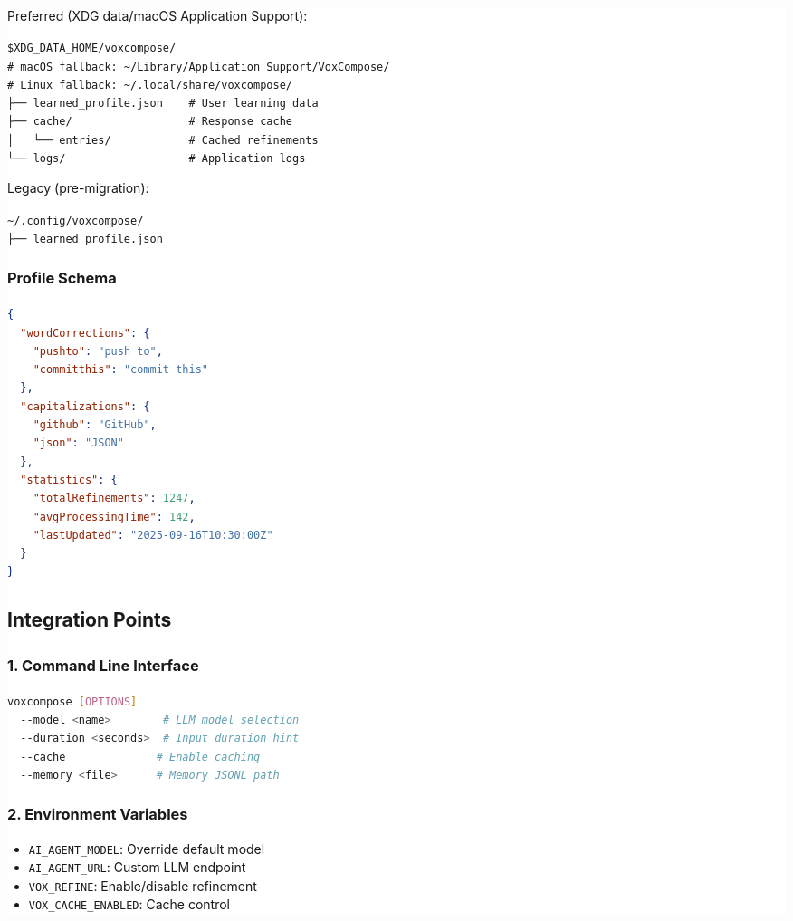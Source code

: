 Preferred (XDG data/macOS Application Support):
```
$XDG_DATA_HOME/voxcompose/
# macOS fallback: ~/Library/Application Support/VoxCompose/
# Linux fallback: ~/.local/share/voxcompose/
├── learned_profile.json    # User learning data
├── cache/                  # Response cache
│   └── entries/            # Cached refinements
└── logs/                   # Application logs
```

Legacy (pre-migration):
```
~/.config/voxcompose/
├── learned_profile.json
```

### Profile Schema

```json
{
  "wordCorrections": {
    "pushto": "push to",
    "committhis": "commit this"
  },
  "capitalizations": {
    "github": "GitHub",
    "json": "JSON"
  },
  "statistics": {
    "totalRefinements": 1247,
    "avgProcessingTime": 142,
    "lastUpdated": "2025-09-16T10:30:00Z"
  }
}
```

## Integration Points

### 1. Command Line Interface

```bash
voxcompose [OPTIONS]
  --model <name>        # LLM model selection
  --duration <seconds>  # Input duration hint
  --cache              # Enable caching
  --memory <file>      # Memory JSONL path
```

### 2. Environment Variables

- `AI_AGENT_MODEL`: Override default model
- `AI_AGENT_URL`: Custom LLM endpoint
- `VOX_REFINE`: Enable/disable refinement
- `VOX_CACHE_ENABLED`: Cache control
